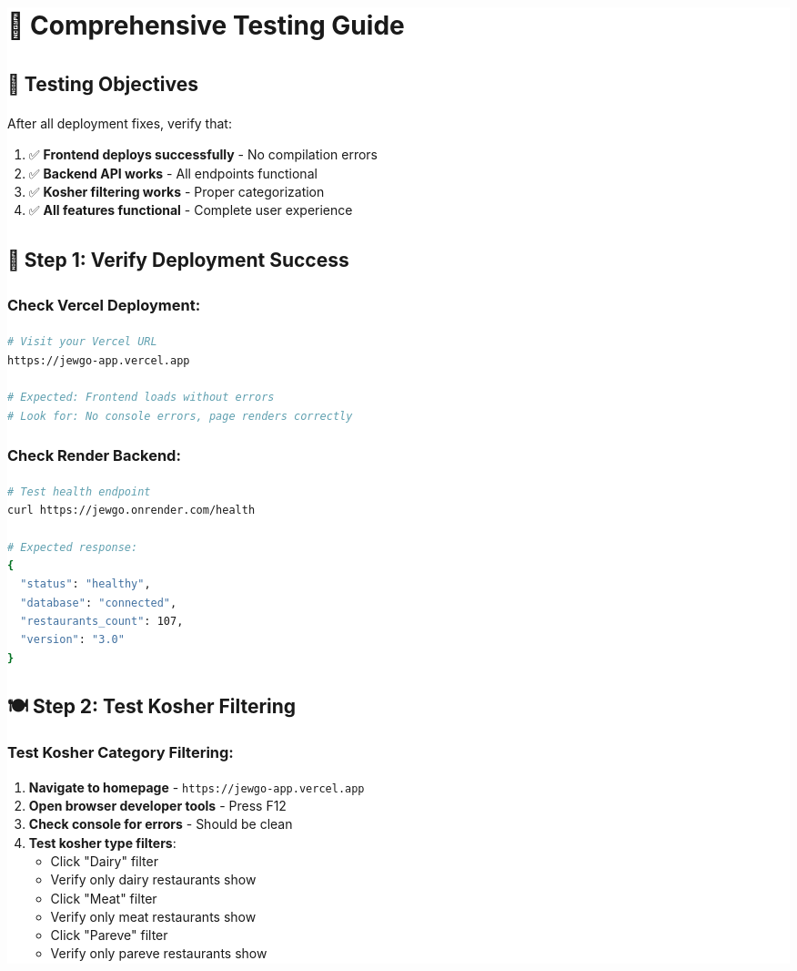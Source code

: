 # 🧪 Comprehensive Testing Guide

## 🎯 **Testing Objectives**

After all deployment fixes, verify that:
1. ✅ **Frontend deploys successfully** - No compilation errors
2. ✅ **Backend API works** - All endpoints functional
3. ✅ **Kosher filtering works** - Proper categorization
4. ✅ **All features functional** - Complete user experience

## 🚀 **Step 1: Verify Deployment Success**

### **Check Vercel Deployment**:
```bash
# Visit your Vercel URL
https://jewgo-app.vercel.app

# Expected: Frontend loads without errors
# Look for: No console errors, page renders correctly
```

### **Check Render Backend**:
```bash
# Test health endpoint
curl https://jewgo.onrender.com/health

# Expected response:
{
  "status": "healthy",
  "database": "connected",
  "restaurants_count": 107,
  "version": "3.0"
}
```

## 🍽️ **Step 2: Test Kosher Filtering**

### **Test Kosher Category Filtering**:
1. **Navigate to homepage** - `https://jewgo-app.vercel.app`
2. **Open browser developer tools** - Press F12
3. **Check console for errors** - Should be clean
4. **Test kosher type filters**:
   - Click "Dairy" filter
   - Verify only dairy restaurants show
   - Click "Meat" filter  
   - Verify only meat restaurants show
   - Click "Pareve" filter
   - Verify only pareve restaurants show
